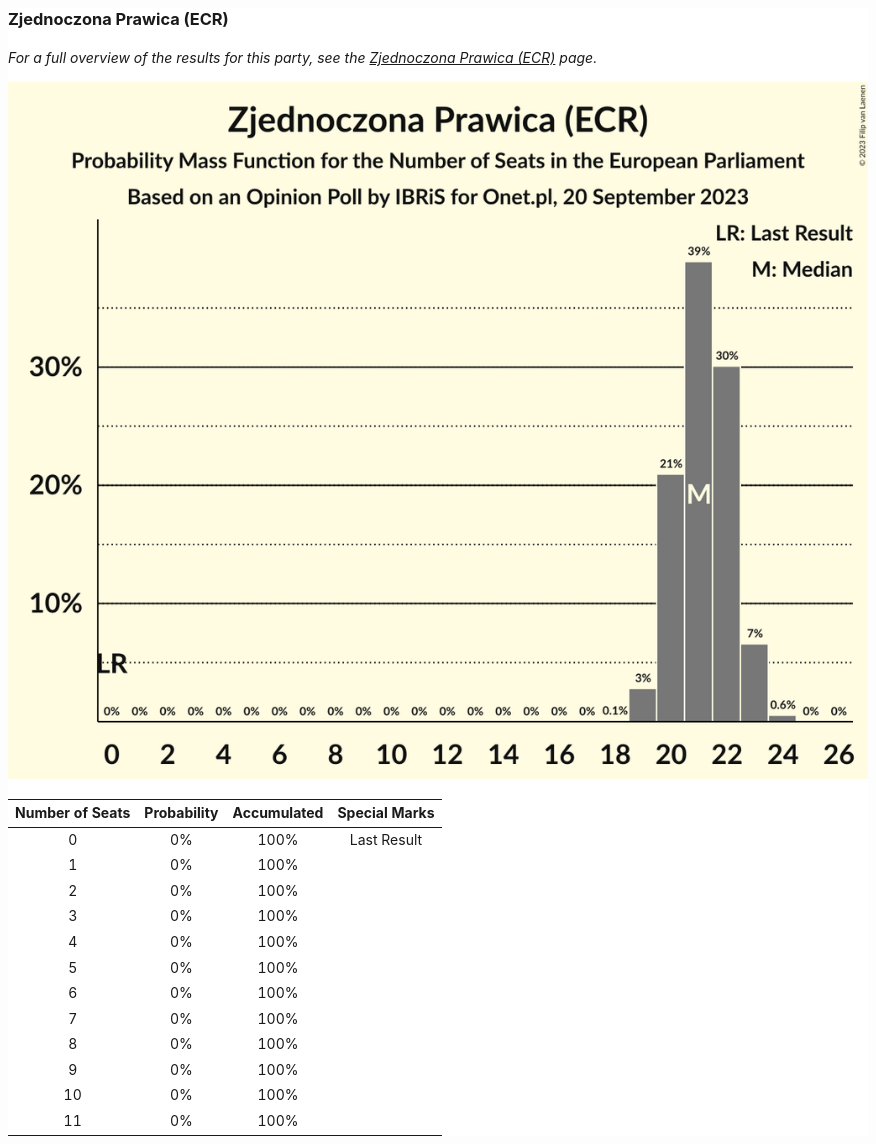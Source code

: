 ### Zjednoczona Prawica (ECR)

*For a full overview of the results for this party, see the [Zjednoczona Prawica (ECR)](party-zjednoczonaprawicaecr.html) page.*

![Graph with seats probability mass function not yet produced](2023-09-20-IBRiS-seats-pmf-zjednoczonaprawicaecr.png "Seats Probability Mass Function")

| Number of Seats | Probability | Accumulated | Special Marks |
|:---------------:|:-----------:|:-----------:|:-------------:|
| 0 | 0% | 100% | Last Result |
| 1 | 0% | 100% |  |
| 2 | 0% | 100% |  |
| 3 | 0% | 100% |  |
| 4 | 0% | 100% |  |
| 5 | 0% | 100% |  |
| 6 | 0% | 100% |  |
| 7 | 0% | 100% |  |
| 8 | 0% | 100% |  |
| 9 | 0% | 100% |  |
| 10 | 0% | 100% |  |
| 11 | 0% | 100% |  |